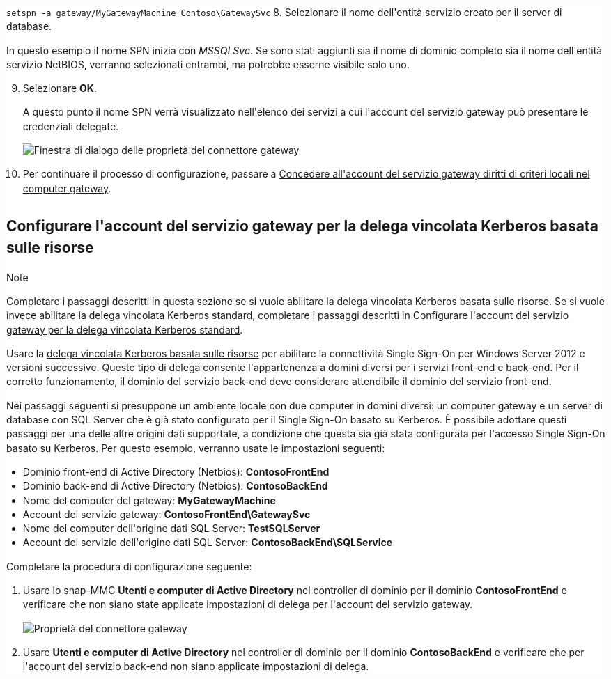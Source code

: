    ```setspn -a gateway/MyGatewayMachine Contoso\GatewaySvc```
8. Selezionare il nome dell'entità servizio creato per il server di database. 

   In questo esempio il nome SPN inizia con *MSSQLSvc*. Se sono stati aggiunti sia il nome di dominio completo sia il nome dell'entità servizio NetBIOS, verranno selezionati entrambi, ma potrebbe esserne visibile solo uno.

9. Selezionare **OK**. 

   A questo punto il nome SPN verrà visualizzato nell'elenco dei servizi a cui l'account del servizio gateway può presentare le credenziali delegate.

    ![Finestra di dialogo delle proprietà del connettore gateway](media/service-gateway-sso-kerberos/gateway-connector-properties.png)

10. Per continuare il processo di configurazione, passare a [Concedere all'account del servizio gateway diritti di criteri locali nel computer gateway](#grant-the-gateway-service-account-local-policy-rights-on-the-gateway-machine).

## <a name="configure-the-gateway-service-account-for-resource-based-kerberos-constrained-delegation"></a>Configurare l'account del servizio gateway per la delega vincolata Kerberos basata sulle risorse

> [!NOTE]
> Completare i passaggi descritti in questa sezione se si vuole abilitare la [delega vincolata Kerberos basata sulle risorse](/windows-server/security/kerberos/kerberos-constrained-delegation-overview#resource-based-constrained-delegation-across-domains). Se si vuole invece abilitare la delega vincolata Kerberos standard, completare i passaggi descritti in [Configurare l'account del servizio gateway per la delega vincolata Kerberos standard](#configure-the-gateway-service-account-for-standard-kerberos-constrained-delegation).

Usare la [delega vincolata Kerberos basata sulle risorse](/windows-server/security/kerberos/kerberos-constrained-delegation-overview#resource-based-constrained-delegation-across-domains) per abilitare la connettività Single Sign-On per Windows Server 2012 e versioni successive. Questo tipo di delega consente l'appartenenza a domini diversi per i servizi front-end e back-end. Per il corretto funzionamento, il dominio del servizio back-end deve considerare attendibile il dominio del servizio front-end.

Nei passaggi seguenti si presuppone un ambiente locale con due computer in domini diversi: un computer gateway e un server di database con SQL Server che è già stato configurato per il Single Sign-On basato su Kerberos. È possibile adottare questi passaggi per una delle altre origini dati supportate, a condizione che questa sia già stata configurata per l'accesso Single Sign-On basato su Kerberos. Per questo esempio, verranno usate le impostazioni seguenti:

* Dominio front-end di Active Directory (Netbios): **ContosoFrontEnd**
* Dominio back-end di Active Directory (Netbios): **ContosoBackEnd**
* Nome del computer del gateway: **MyGatewayMachine**
* Account del servizio gateway: **ContosoFrontEnd\GatewaySvc**
* Nome del computer dell'origine dati SQL Server: **TestSQLServer**
* Account del servizio dell'origine dati SQL Server: **ContosoBackEnd\SQLService**

Completare la procedura di configurazione seguente:

1. Usare lo snap-MMC **Utenti e computer di Active Directory** nel controller di dominio per il dominio **ContosoFrontEnd** e verificare che non siano state applicate impostazioni di delega per l'account del servizio gateway.

    ![Proprietà del connettore gateway](media/service-gateway-sso-kerberos-resource/gateway-connector-properties.png)

2. Usare **Utenti e computer di Active Directory** nel controller di dominio per il dominio **ContosoBackEnd** e verificare che per l'account del servizio back-end non siano applicate impostazioni di delega.

   ```